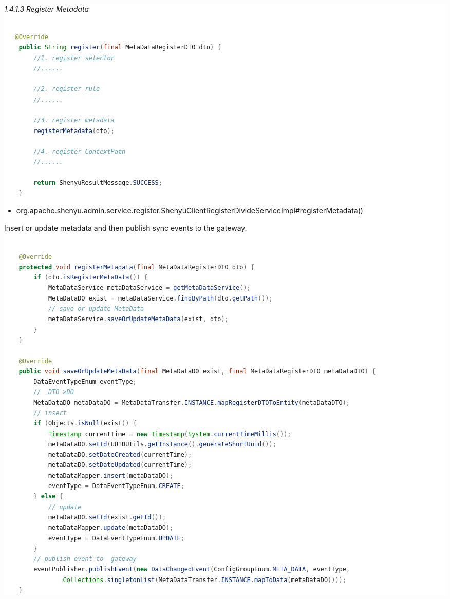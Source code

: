 
###### 1.4.1.3 Register Metadata


```java
   @Override
    public String register(final MetaDataRegisterDTO dto) {
        //1. register selector
        //......
        
        //2. register rule
        //......
        
        //3. register metadata
        registerMetadata(dto);
        
        //4. register ContextPath
        //......
        
        return ShenyuResultMessage.SUCCESS;
    }
```

- org.apache.shenyu.admin.service.register.ShenyuClientRegisterDivideServiceImpl#registerMetadata()

Insert or update metadata and then publish sync events to the gateway.

```java

    @Override
    protected void registerMetadata(final MetaDataRegisterDTO dto) {
        if (dto.isRegisterMetaData()) { 
            MetaDataService metaDataService = getMetaDataService();
            MetaDataDO exist = metaDataService.findByPath(dto.getPath());
            // save or update MetaData
            metaDataService.saveOrUpdateMetaData(exist, dto);
        }
    }

    @Override
    public void saveOrUpdateMetaData(final MetaDataDO exist, final MetaDataRegisterDTO metaDataDTO) {
        DataEventTypeEnum eventType;
        //  DTO->DO
        MetaDataDO metaDataDO = MetaDataTransfer.INSTANCE.mapRegisterDTOToEntity(metaDataDTO);
        // insert
        if (Objects.isNull(exist)) {
            Timestamp currentTime = new Timestamp(System.currentTimeMillis());
            metaDataDO.setId(UUIDUtils.getInstance().generateShortUuid());
            metaDataDO.setDateCreated(currentTime);
            metaDataDO.setDateUpdated(currentTime);
            metaDataMapper.insert(metaDataDO);
            eventType = DataEventTypeEnum.CREATE;
        } else {
            // update
            metaDataDO.setId(exist.getId());
            metaDataMapper.update(metaDataDO);
            eventType = DataEventTypeEnum.UPDATE;
        }
        // publish event to  gateway
        eventPublisher.publishEvent(new DataChangedEvent(ConfigGroupEnum.META_DATA, eventType,
                Collections.singletonList(MetaDataTransfer.INSTANCE.mapToData(metaDataDO))));
    }
```
